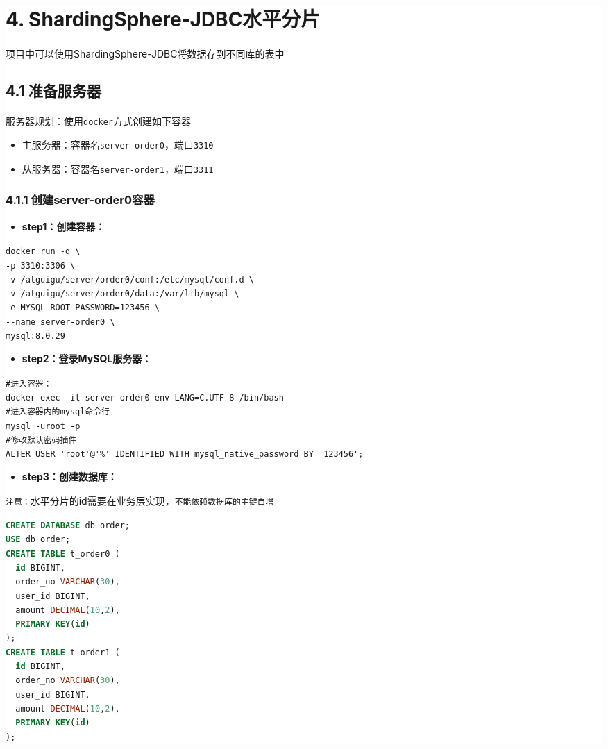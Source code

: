 



# 4. ShardingSphere-JDBC水平分片

项目中可以使用ShardingSphere-JDBC将数据存到不同库的表中

## 4.1 准备服务器

服务器规划：使用`docker`方式创建如下容器

- 主服务器：容器名`server-order0`，端口`3310`

- 从服务器：容器名`server-order1`，端口`3311`

### 4.1.1 创建server-order0容器

- **step1：创建容器：**

```shell
docker run -d \
-p 3310:3306 \
-v /atguigu/server/order0/conf:/etc/mysql/conf.d \
-v /atguigu/server/order0/data:/var/lib/mysql \
-e MYSQL_ROOT_PASSWORD=123456 \
--name server-order0 \
mysql:8.0.29
```



- **step2：登录MySQL服务器：**

```shell
#进入容器：
docker exec -it server-order0 env LANG=C.UTF-8 /bin/bash
#进入容器内的mysql命令行
mysql -uroot -p
#修改默认密码插件
ALTER USER 'root'@'%' IDENTIFIED WITH mysql_native_password BY '123456';
```



- **step3：创建数据库：**

`注意：`水平分片的id需要在业务层实现，`不能依赖数据库的主键自增`

```sql
CREATE DATABASE db_order;
USE db_order;
CREATE TABLE t_order0 (
  id BIGINT,
  order_no VARCHAR(30),
  user_id BIGINT,
  amount DECIMAL(10,2),
  PRIMARY KEY(id) 
);
CREATE TABLE t_order1 (
  id BIGINT,
  order_no VARCHAR(30),
  user_id BIGINT,
  amount DECIMAL(10,2),
  PRIMARY KEY(id) 
);
```
